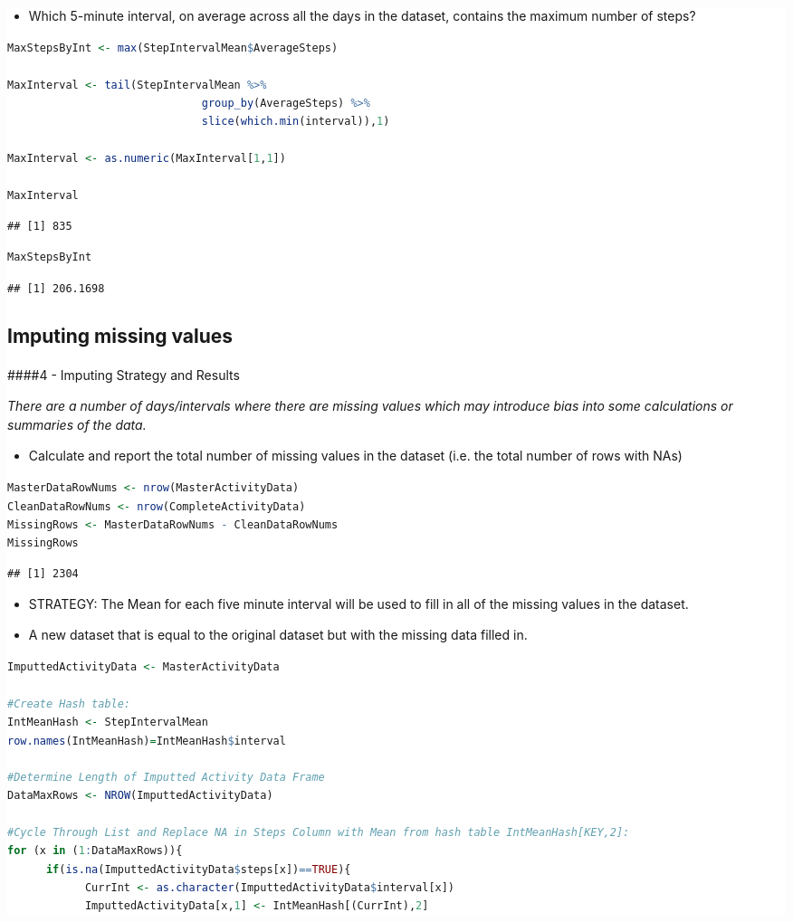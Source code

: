 + Which 5-minute interval, on average across all the days in the dataset, contains the maximum number of steps?


```r
MaxStepsByInt <- max(StepIntervalMean$AverageSteps)

MaxInterval <- tail(StepIntervalMean %>%
                              group_by(AverageSteps) %>%
                              slice(which.min(interval)),1)

MaxInterval <- as.numeric(MaxInterval[1,1])

MaxInterval
```

```
## [1] 835
```

```r
MaxStepsByInt
```

```
## [1] 206.1698
```


## Imputing missing values
####4 - Imputing Strategy and Results

*There are a number of days/intervals where there are missing values which may introduce bias into some calculations or summaries of the data.*

+ Calculate and report the total number of missing values in the dataset (i.e. the total number of rows with NAs)


```r
MasterDataRowNums <- nrow(MasterActivityData)
CleanDataRowNums <- nrow(CompleteActivityData)
MissingRows <- MasterDataRowNums - CleanDataRowNums
MissingRows
```

```
## [1] 2304
```




+ STRATEGY:  The Mean for each five minute interval will be used to fill in all of the missing values in the dataset. 

+ A new dataset that is equal to the original dataset but with the missing data filled in.

```r
ImputtedActivityData <- MasterActivityData

#Create Hash table:
IntMeanHash <- StepIntervalMean
row.names(IntMeanHash)=IntMeanHash$interval

#Determine Length of Imputted Activity Data Frame
DataMaxRows <- NROW(ImputtedActivityData)      

#Cycle Through List and Replace NA in Steps Column with Mean from hash table IntMeanHash[KEY,2]:
for (x in (1:DataMaxRows)){
      if(is.na(ImputtedActivityData$steps[x])==TRUE){
            CurrInt <- as.character(ImputtedActivityData$interval[x])
            ImputtedActivityData[x,1] <- IntMeanHash[(CurrInt),2]   
```